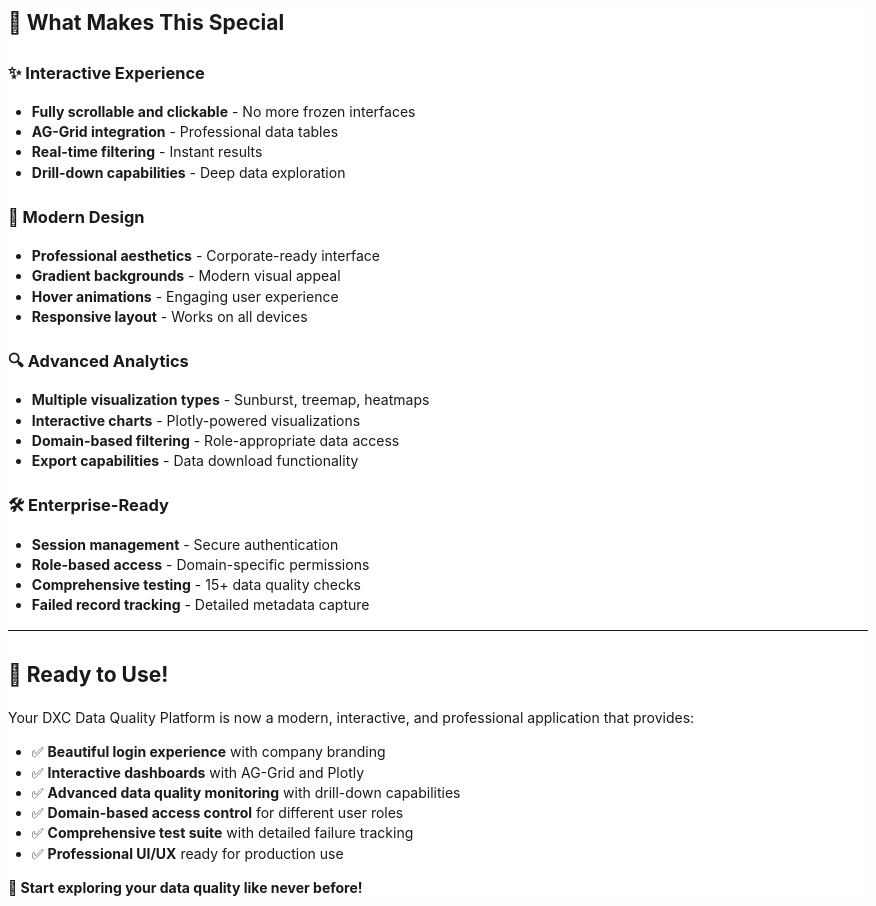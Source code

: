 ## 🎯 **What Makes This Special**

### **✨ Interactive Experience**
- **Fully scrollable and clickable** - No more frozen interfaces
- **AG-Grid integration** - Professional data tables
- **Real-time filtering** - Instant results
- **Drill-down capabilities** - Deep data exploration

### **🎨 Modern Design**
- **Professional aesthetics** - Corporate-ready interface
- **Gradient backgrounds** - Modern visual appeal
- **Hover animations** - Engaging user experience
- **Responsive layout** - Works on all devices

### **🔍 Advanced Analytics**
- **Multiple visualization types** - Sunburst, treemap, heatmaps
- **Interactive charts** - Plotly-powered visualizations
- **Domain-based filtering** - Role-appropriate data access
- **Export capabilities** - Data download functionality

### **🛠️ Enterprise-Ready**
- **Session management** - Secure authentication
- **Role-based access** - Domain-specific permissions
- **Comprehensive testing** - 15+ data quality checks
- **Failed record tracking** - Detailed metadata capture

---

## 🎉 **Ready to Use!**

Your DXC Data Quality Platform is now a modern, interactive, and professional application that provides:

- ✅ **Beautiful login experience** with company branding
- ✅ **Interactive dashboards** with AG-Grid and Plotly
- ✅ **Advanced data quality monitoring** with drill-down capabilities
- ✅ **Domain-based access control** for different user roles
- ✅ **Comprehensive test suite** with detailed failure tracking
- ✅ **Professional UI/UX** ready for production use

**🚀 Start exploring your data quality like never before!**
